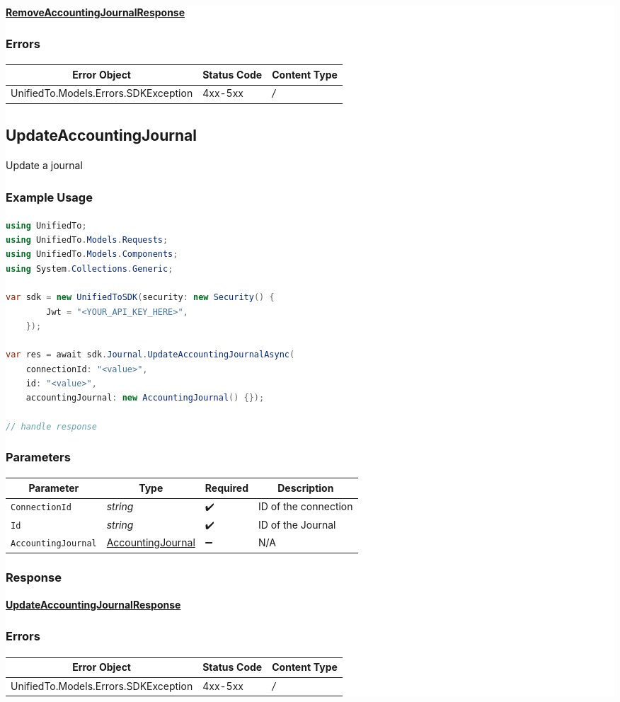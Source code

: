 **[RemoveAccountingJournalResponse](../../Models/Requests/RemoveAccountingJournalResponse.md)**
### Errors

| Error Object                         | Status Code                          | Content Type                         |
| ------------------------------------ | ------------------------------------ | ------------------------------------ |
| UnifiedTo.Models.Errors.SDKException | 4xx-5xx                              | */*                                  |

## UpdateAccountingJournal

Update a journal

### Example Usage

```csharp
using UnifiedTo;
using UnifiedTo.Models.Requests;
using UnifiedTo.Models.Components;
using System.Collections.Generic;

var sdk = new UnifiedToSDK(security: new Security() {
        Jwt = "<YOUR_API_KEY_HERE>",
    });

var res = await sdk.Journal.UpdateAccountingJournalAsync(
    connectionId: "<value>",
    id: "<value>",
    accountingJournal: new AccountingJournal() {});

// handle response
```

### Parameters

| Parameter                                                         | Type                                                              | Required                                                          | Description                                                       |
| ----------------------------------------------------------------- | ----------------------------------------------------------------- | ----------------------------------------------------------------- | ----------------------------------------------------------------- |
| `ConnectionId`                                                    | *string*                                                          | :heavy_check_mark:                                                | ID of the connection                                              |
| `Id`                                                              | *string*                                                          | :heavy_check_mark:                                                | ID of the Journal                                                 |
| `AccountingJournal`                                               | [AccountingJournal](../../Models/Components/AccountingJournal.md) | :heavy_minus_sign:                                                | N/A                                                               |


### Response

**[UpdateAccountingJournalResponse](../../Models/Requests/UpdateAccountingJournalResponse.md)**
### Errors

| Error Object                         | Status Code                          | Content Type                         |
| ------------------------------------ | ------------------------------------ | ------------------------------------ |
| UnifiedTo.Models.Errors.SDKException | 4xx-5xx                              | */*                                  |
